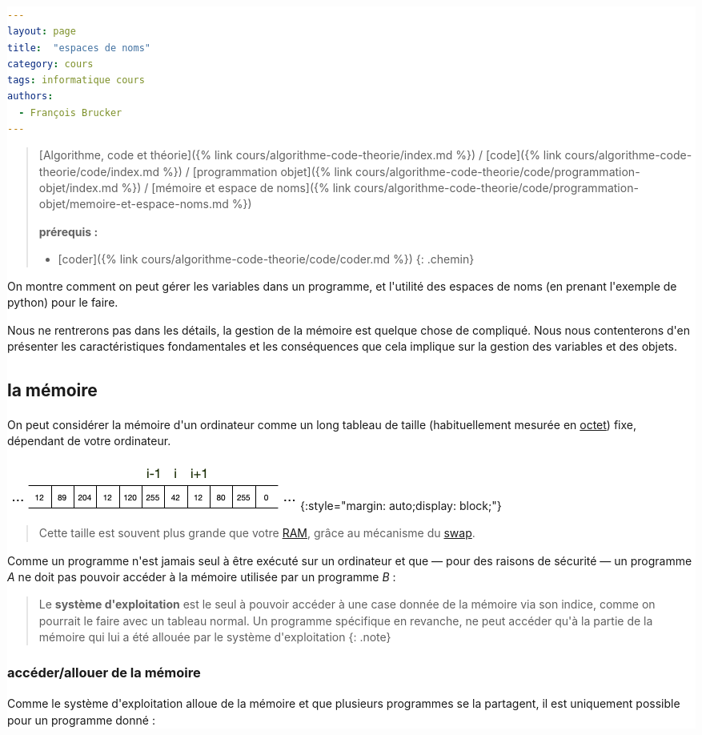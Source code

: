 ```yaml
---
layout: page
title:  "espaces de noms"
category: cours
tags: informatique cours 
authors: 
  - François Brucker
---
```


> [Algorithme, code et théorie]({% link cours/algorithme-code-theorie/index.md %}) / [code]({% link cours/algorithme-code-theorie/code/index.md %}) / [programmation objet]({% link cours/algorithme-code-theorie/code/programmation-objet/index.md %}) / [mémoire et espace de noms]({% link cours/algorithme-code-theorie/code/programmation-objet/memoire-et-espace-noms.md %})
>
> **prérequis :**
>
> * [coder]({% link cours/algorithme-code-theorie/code/coder.md %})
{: .chemin}

On montre comment on peut gérer les variables dans un programme, et l'utilité des espaces de noms (en prenant l'exemple de python) pour le faire.

Nous ne rentrerons pas dans les détails, la gestion de la mémoire est quelque chose de compliqué. Nous nous contenterons d'en présenter les caractéristiques fondamentales et les conséquences que cela implique sur la gestion des variables et des objets.

## la mémoire

On peut considérer la mémoire d'un ordinateur comme un long tableau de taille (habituellement mesurée en [octet](https://fr.wikipedia.org/wiki/Octet)) fixe, dépendant de votre ordinateur.

![mémoire](./assets/memoire.png){:style="margin: auto;display: block;"}

> Cette taille est souvent plus grande que votre [RAM](https://fr.wikipedia.org/wiki/M%C3%A9moire_vive), grâce au mécanisme du [swap](https://fr.wikipedia.org/wiki/Espace_d%27%C3%A9change).

Comme un programme n'est jamais seul à être exécuté sur un ordinateur et que — pour des raisons de sécurité — un programme $A$ ne doit pas pouvoir accéder à la mémoire utilisée par un programme $B$ :

> Le **système d'exploitation** est le seul à pouvoir accéder à une case donnée de la mémoire via son indice, comme on pourrait le faire avec un tableau normal. Un programme spécifique en revanche, ne peut accéder qu'à la partie de la mémoire qui lui a été allouée par le système d'exploitation
{: .note}

### accéder/allouer de la mémoire

Comme le système d'exploitation alloue de la mémoire et que plusieurs programmes se la partagent, il est uniquement possible pour un programme donné :
